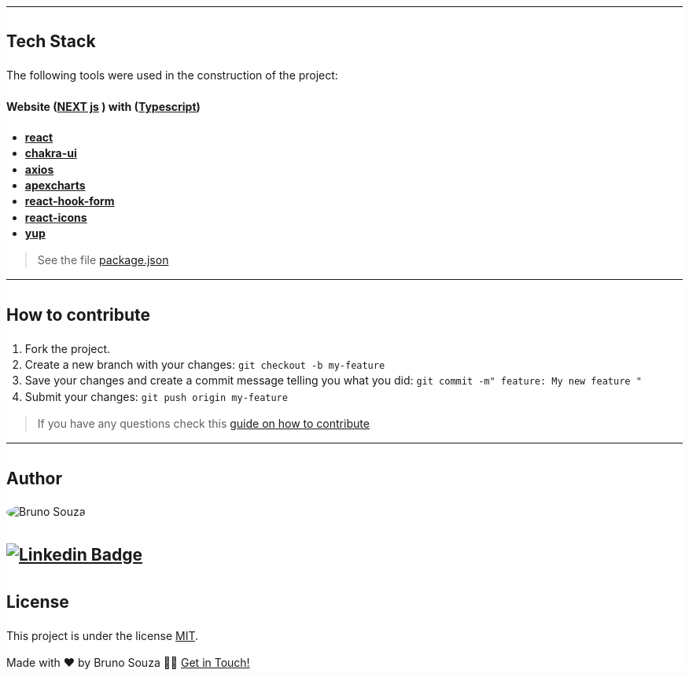 
---

## Tech Stack

The following tools were used in the construction of the project:

#### **Website**  ([NEXT js](https://nextjs.org/) ) with ([Typescript](https://www.typescriptlang.org/))

-   **[react](https://reactjs.org/)**
-   **[chakra-ui](https://chakra-ui.com)**
-   **[axios](https://github.com/axios/axios)**
-   **[apexcharts](https://apexcharts.com)**
-   **[react-hook-form](https://react-hook-form.com)**
-   **[react-icons](https://react-icons.github.io/react-icons/)**
-   **[yup](https://github.com/jquense/yup)**

> See the file  [package.json](https://github.com/arubesu/dash-chakra-ui/blob/master/package.json)

---
## How to contribute

1. Fork the project.
2. Create a new branch with your changes: `git checkout -b my-feature`
3. Save your changes and create a commit message telling you what you did: `git commit -m" feature: My new feature "`
4. Submit your changes: `git push origin my-feature`
> If you have any questions check this [guide on how to contribute](https://github.com/firstcontributions/first-contributions)

---

## Author

 <img style="border-radius: 50%;" src="https://avatars.githubusercontent.com/u/29710382?v=4" width="100px;" alt="Bruno Souza"/>
 <br />

 [![Linkedin Badge](https://img.shields.io/badge/-Bruno_Souza-blue?style=flat-square&logo=Linkedin&logoColor=white&link=https://www.linkedin.com/in/bruno-a-souza/)](https://www.linkedin.com/in/bruno-a-souza/)
---

## License

This project is under the license [MIT](./LICENSE).

Made with ❤️  by Bruno Souza 👋🏽 [Get in Touch!](https://www.linkedin.com/in/bruno-a-souza/)
